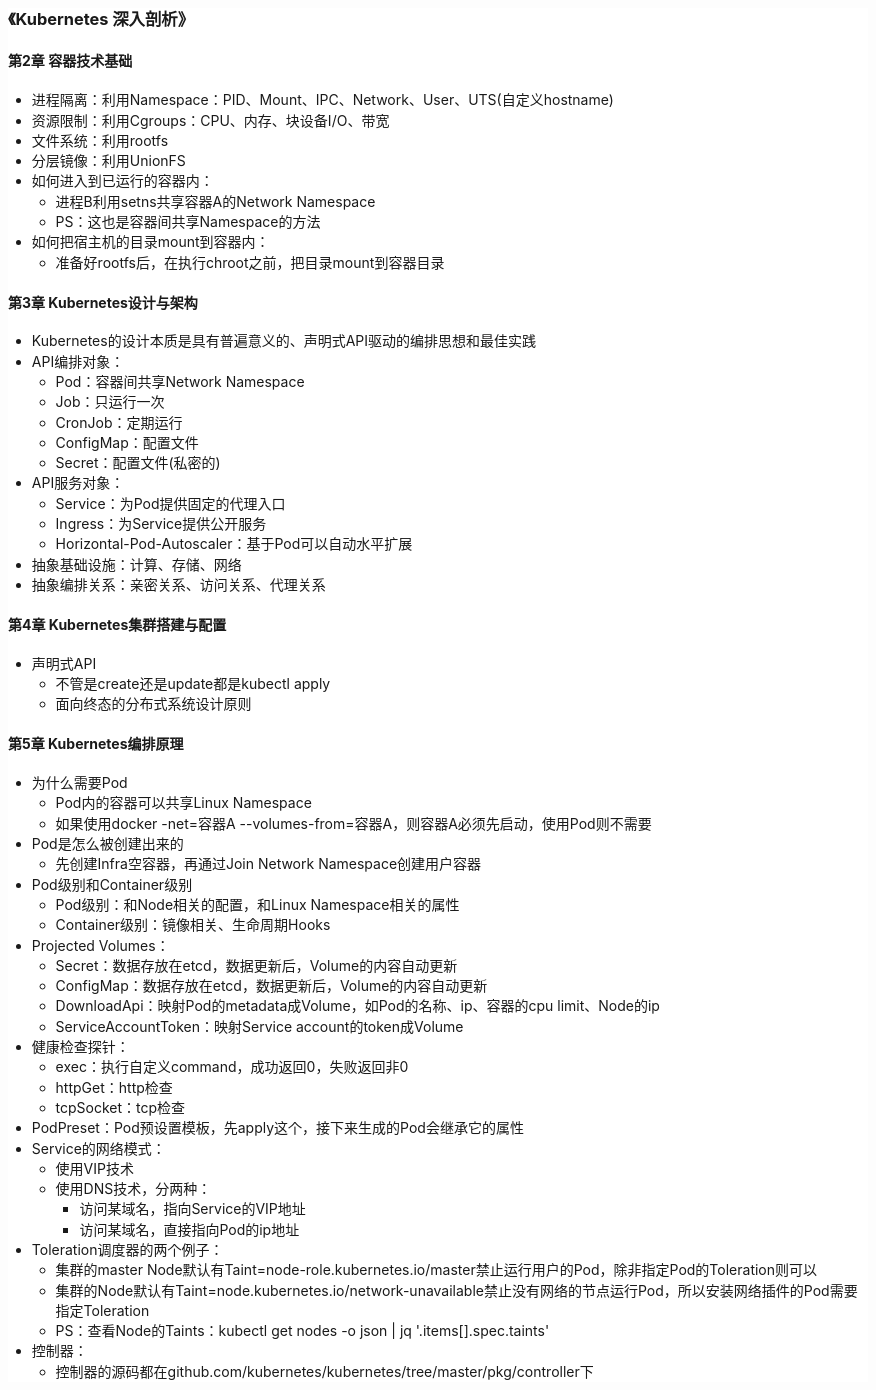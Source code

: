 ### 《Kubernetes 深入剖析》

#### 第2章 容器技术基础
* 进程隔离：利用Namespace：PID、Mount、IPC、Network、User、UTS(自定义hostname)
* 资源限制：利用Cgroups：CPU、内存、块设备I/O、带宽
* 文件系统：利用rootfs
* 分层镜像：利用UnionFS
* 如何进入到已运行的容器内：
  * 进程B利用setns共享容器A的Network Namespace
  * PS：这也是容器间共享Namespace的方法
* 如何把宿主机的目录mount到容器内：
  * 准备好rootfs后，在执行chroot之前，把目录mount到容器目录

#### 第3章 Kubernetes设计与架构
* Kubernetes的设计本质是具有普遍意义的、声明式API驱动的编排思想和最佳实践
* API编排对象：
  * Pod：容器间共享Network Namespace
  * Job：只运行一次
  * CronJob：定期运行
  * ConfigMap：配置文件
  * Secret：配置文件(私密的)
* API服务对象：
  * Service：为Pod提供固定的代理入口
  * Ingress：为Service提供公开服务
  * Horizontal-Pod-Autoscaler：基于Pod可以自动水平扩展
* 抽象基础设施：计算、存储、网络
* 抽象编排关系：亲密关系、访问关系、代理关系

#### 第4章 Kubernetes集群搭建与配置
* 声明式API
  * 不管是create还是update都是kubectl apply
  * 面向终态的分布式系统设计原则

#### 第5章 Kubernetes编排原理
* 为什么需要Pod
  * Pod内的容器可以共享Linux Namespace
  * 如果使用docker -net=容器A --volumes-from=容器A，则容器A必须先启动，使用Pod则不需要
* Pod是怎么被创建出来的
  * 先创建Infra空容器，再通过Join Network Namespace创建用户容器
* Pod级别和Container级别
  * Pod级别：和Node相关的配置，和Linux Namespace相关的属性
  * Container级别：镜像相关、生命周期Hooks
* Projected Volumes：
  * Secret：数据存放在etcd，数据更新后，Volume的内容自动更新
  * ConfigMap：数据存放在etcd，数据更新后，Volume的内容自动更新
  * DownloadApi：映射Pod的metadata成Volume，如Pod的名称、ip、容器的cpu limit、Node的ip
  * ServiceAccountToken：映射Service account的token成Volume
* 健康检查探针：
  * exec：执行自定义command，成功返回0，失败返回非0
  * httpGet：http检查
  * tcpSocket：tcp检查
* PodPreset：Pod预设置模板，先apply这个，接下来生成的Pod会继承它的属性
* Service的网络模式：
  * 使用VIP技术
  * 使用DNS技术，分两种：
    * 访问某域名，指向Service的VIP地址
    * 访问某域名，直接指向Pod的ip地址
* Toleration调度器的两个例子：
  * 集群的master Node默认有Taint=node-role.kubernetes.io/master禁止运行用户的Pod，除非指定Pod的Toleration则可以
  * 集群的Node默认有Taint=node.kubernetes.io/network-unavailable禁止没有网络的节点运行Pod，所以安装网络插件的Pod需要指定Toleration
  * PS：查看Node的Taints：kubectl get nodes -o json | jq '.items[].spec.taints'
* 控制器：
  * 控制器的源码都在github.com/kubernetes/kubernetes/tree/master/pkg/controller下